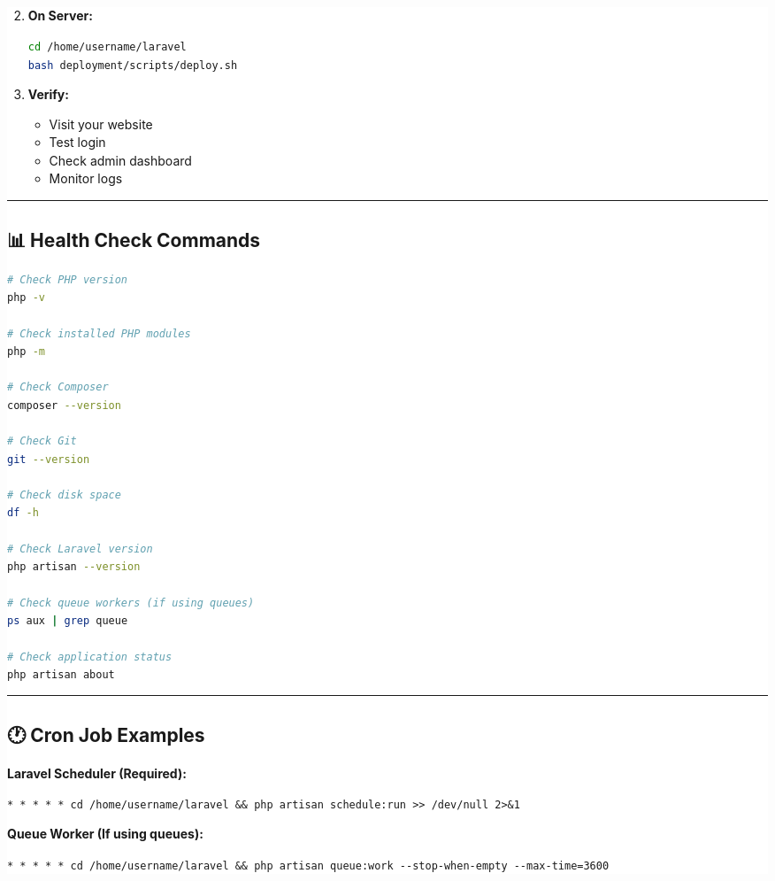 2. **On Server:**
   ```bash
   cd /home/username/laravel
   bash deployment/scripts/deploy.sh
   ```

3. **Verify:**
   - Visit your website
   - Test login
   - Check admin dashboard
   - Monitor logs

---

## 📊 Health Check Commands

```bash
# Check PHP version
php -v

# Check installed PHP modules
php -m

# Check Composer
composer --version

# Check Git
git --version

# Check disk space
df -h

# Check Laravel version
php artisan --version

# Check queue workers (if using queues)
ps aux | grep queue

# Check application status
php artisan about
```

---

## 🕐 Cron Job Examples

**Laravel Scheduler (Required):**
```cron
* * * * * cd /home/username/laravel && php artisan schedule:run >> /dev/null 2>&1
```

**Queue Worker (If using queues):**
```cron
* * * * * cd /home/username/laravel && php artisan queue:work --stop-when-empty --max-time=3600
```

